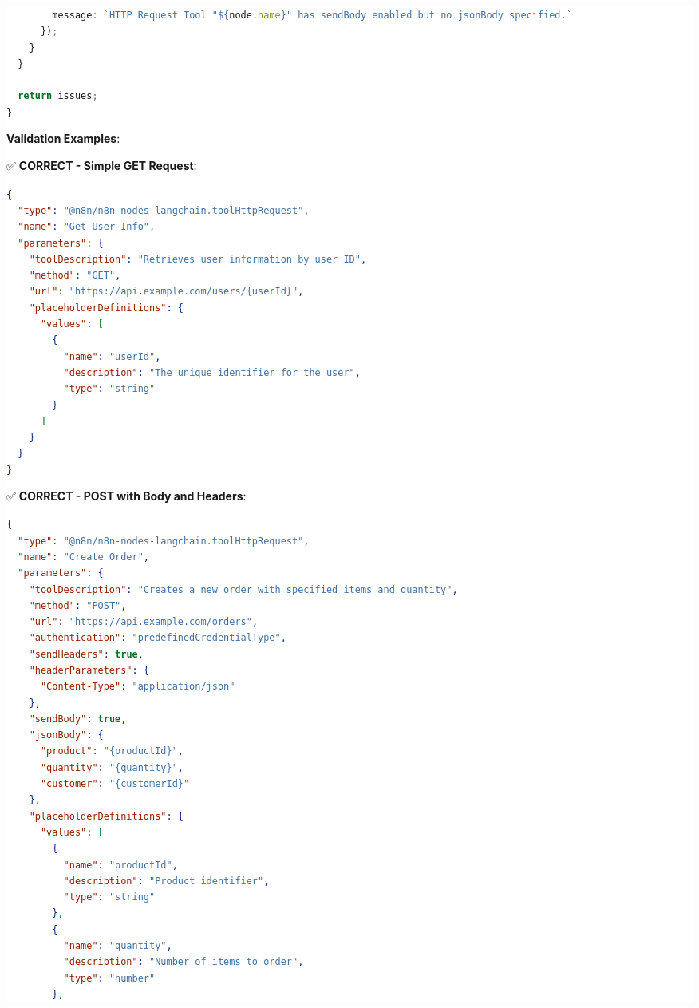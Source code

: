 ```typescript
        message: `HTTP Request Tool "${node.name}" has sendBody enabled but no jsonBody specified.`
      });
    }
  }

  return issues;
}
```

**Validation Examples**:

✅ **CORRECT - Simple GET Request**:
```json
{
  "type": "@n8n/n8n-nodes-langchain.toolHttpRequest",
  "name": "Get User Info",
  "parameters": {
    "toolDescription": "Retrieves user information by user ID",
    "method": "GET",
    "url": "https://api.example.com/users/{userId}",
    "placeholderDefinitions": {
      "values": [
        {
          "name": "userId",
          "description": "The unique identifier for the user",
          "type": "string"
        }
      ]
    }
  }
}
```

✅ **CORRECT - POST with Body and Headers**:
```json
{
  "type": "@n8n/n8n-nodes-langchain.toolHttpRequest",
  "name": "Create Order",
  "parameters": {
    "toolDescription": "Creates a new order with specified items and quantity",
    "method": "POST",
    "url": "https://api.example.com/orders",
    "authentication": "predefinedCredentialType",
    "sendHeaders": true,
    "headerParameters": {
      "Content-Type": "application/json"
    },
    "sendBody": true,
    "jsonBody": {
      "product": "{productId}",
      "quantity": "{quantity}",
      "customer": "{customerId}"
    },
    "placeholderDefinitions": {
      "values": [
        {
          "name": "productId",
          "description": "Product identifier",
          "type": "string"
        },
        {
          "name": "quantity",
          "description": "Number of items to order",
          "type": "number"
        },
```